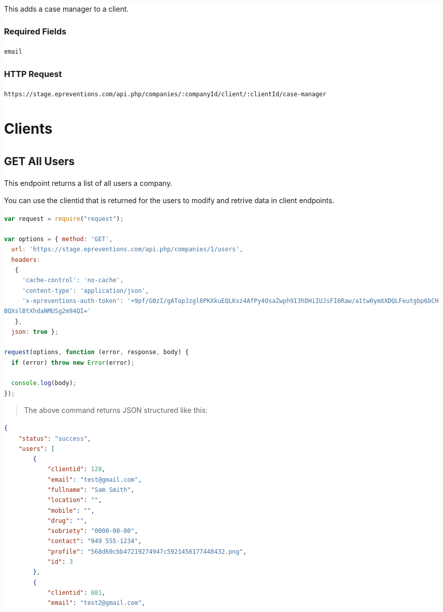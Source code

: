 This adds a case manager to a client.

### Required Fields
`email`

### HTTP Request

`https://stage.epreventions.com/api.php/companies/:companyId/client/:clientId/case-manager`


# Clients



## GET All Users

This endpoint returns a list of all users a company.

<aside class="notice">
You can use the clientid that is returned for the users to modify and retrive data in client endpoints.
</aside>

```javascript
var request = require("request");

var options = { method: 'GET',
  url: 'https://stage.epreventions.com/api.php/companies/1/users',
  headers: 
   { 
     'cache-control': 'no-cache',
     'content-type': 'application/json',
     'x-epreventions-auth-token': '+9pf/G0zI/gATopJzgl8PKXkuEQLKxz4AfPy4OsaZwph9I3hDHiIUJsFI6Raw/a1tw0ymXXDQLFeutgbp6bCHBQXslBtXhdaNMUSg2m94QI=' 
   },
  json: true };

request(options, function (error, response, body) {
  if (error) throw new Error(error);

  console.log(body);
});

```

> The above command returns JSON structured like this:

```json
{
    "status": "success",
    "users": [
        {
            "clientid": 128,
            "email": "test@gmail.com",
            "fullname": "Sam Smith",
            "location": "",
            "mobile": "",
            "drug": "",
            "sobriety": "0000-00-00",
            "contact": "949 555-1234",
            "profile": "568d60cbb47219274947c5921456177448432.png",
            "id": 3
        },
        {
            "clientid": 881,
            "email": "test2@gmail.com",
```
